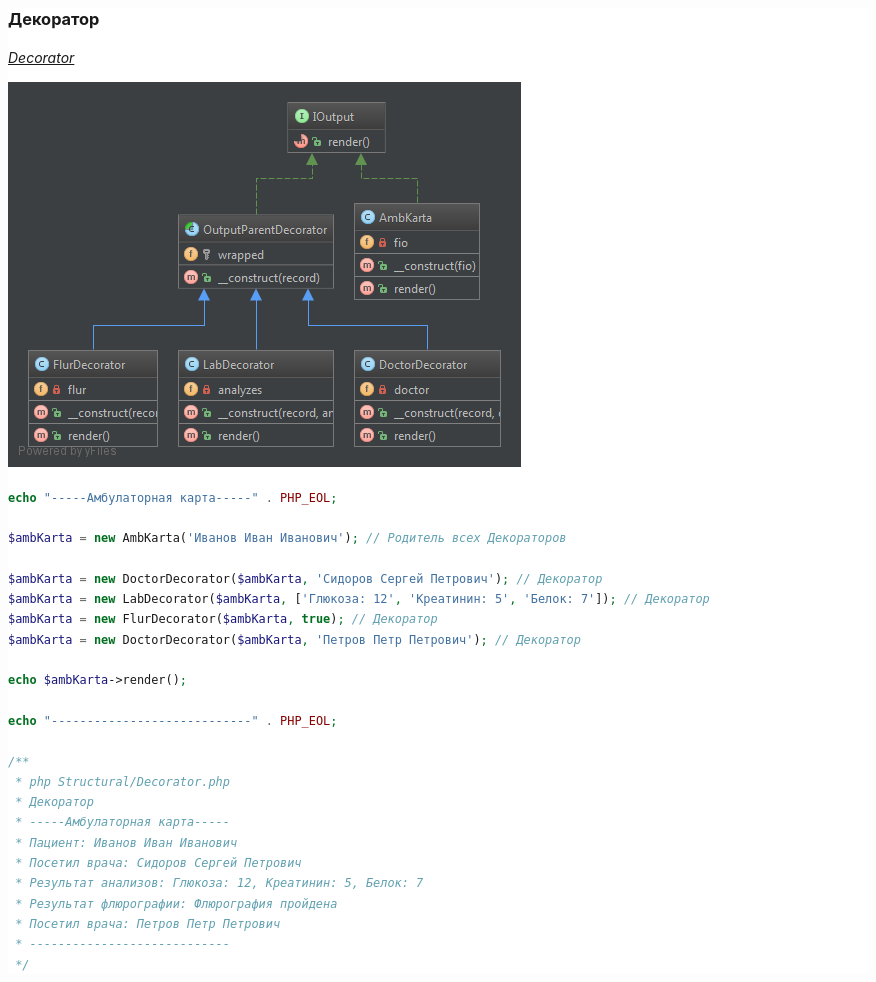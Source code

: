 ### Декоратор
*[Decorator](Structural/Decorator.php)*

![Decorator](diagrams/S_Decorator.png)

```php
echo "-----Амбулаторная карта-----" . PHP_EOL;

$ambKarta = new AmbKarta('Иванов Иван Иванович'); // Родитель всех Декораторов

$ambKarta = new DoctorDecorator($ambKarta, 'Сидоров Сергей Петрович'); // Декоратор
$ambKarta = new LabDecorator($ambKarta, ['Глюкоза: 12', 'Креатинин: 5', 'Белок: 7']); // Декоратор
$ambKarta = new FlurDecorator($ambKarta, true); // Декоратор
$ambKarta = new DoctorDecorator($ambKarta, 'Петров Петр Петрович'); // Декоратор

echo $ambKarta->render();

echo "----------------------------" . PHP_EOL;

/**
 * php Structural/Decorator.php
 * Декоратор
 * -----Амбулаторная карта-----
 * Пациент: Иванов Иван Иванович
 * Посетил врача: Сидоров Сергей Петрович
 * Результат анализов: Глюкоза: 12, Креатинин: 5, Белок: 7
 * Результат флюрографии: Флюрография пройдена
 * Посетил врача: Петров Петр Петрович
 * ----------------------------
 */
```
